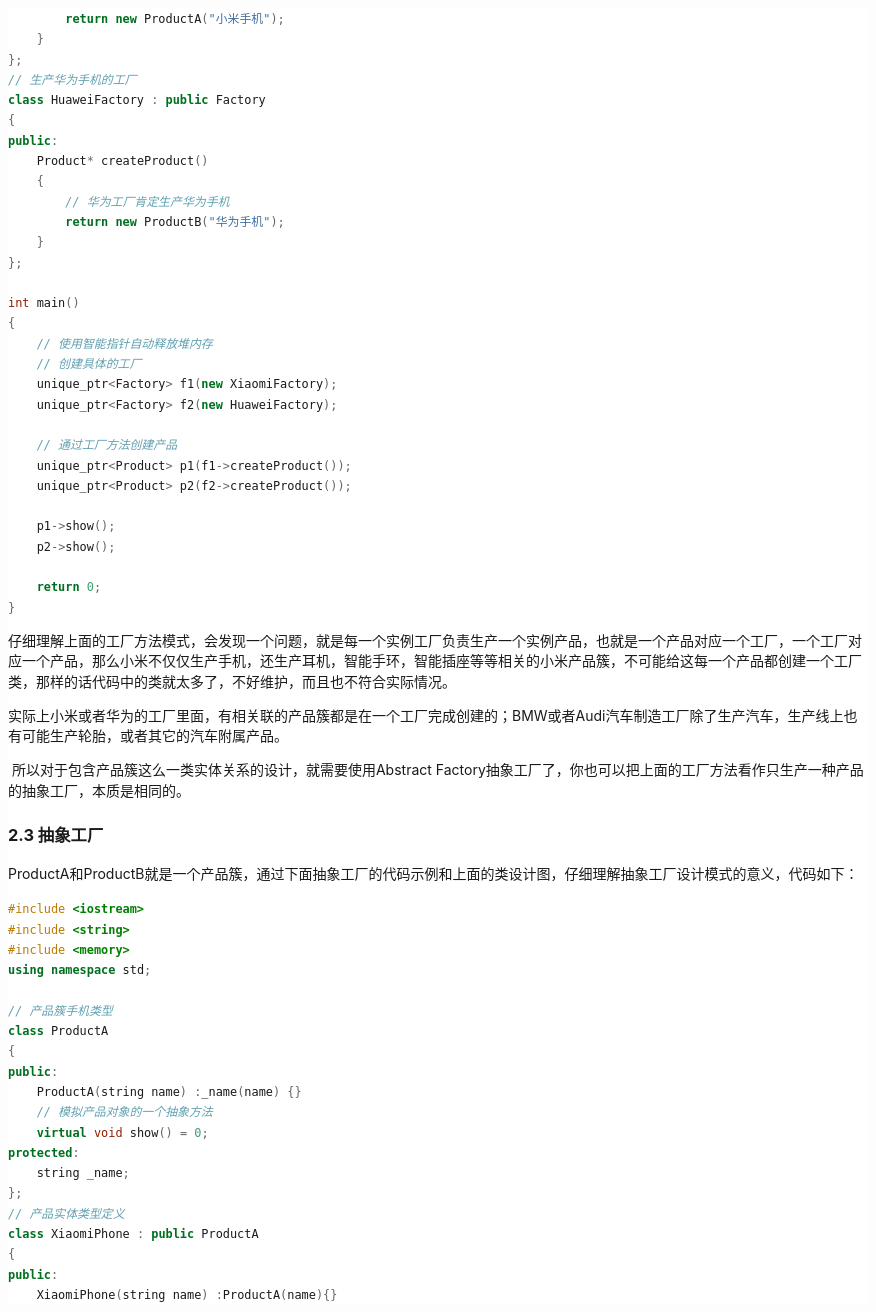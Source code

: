 ```cpp
		return new ProductA("小米手机");
	}
};
// 生产华为手机的工厂
class HuaweiFactory : public Factory
{
public:
	Product* createProduct()
	{
		// 华为工厂肯定生产华为手机
		return new ProductB("华为手机");
	}
};

int main()
{
	// 使用智能指针自动释放堆内存
	// 创建具体的工厂
	unique_ptr<Factory> f1(new XiaomiFactory);
	unique_ptr<Factory> f2(new HuaweiFactory);

	// 通过工厂方法创建产品
	unique_ptr<Product> p1(f1->createProduct());
	unique_ptr<Product> p2(f2->createProduct());

	p1->show();
	p2->show();

	return 0;
}

```

​		仔细理解上面的工厂方法模式，会发现一个问题，就是每一个实例工厂负责生产一个实例产品，也就是一个产品对应一个工厂，一个工厂对应一个产品，那么小米不仅仅生产手机，还生产耳机，智能手环，智能插座等等相关的小米产品簇，不可能给这每一个产品都创建一个工厂类，那样的话代码中的类就太多了，不好维护，而且也不符合实际情况。

​		实际上小米或者华为的工厂里面，有相关联的产品簇都是在一个工厂完成创建的；BMW或者Audi汽车制造工厂除了生产汽车，生产线上也有可能生产轮胎，或者其它的汽车附属产品。

​		所以对于包含产品簇这么一类实体关系的设计，就需要使用Abstract Factory抽象工厂了，你也可以把上面的工厂方法看作只生产一种产品的抽象工厂，本质是相同的。

### 2.3 抽象工厂

ProductA和ProductB就是一个产品簇，通过下面抽象工厂的代码示例和上面的类设计图，仔细理解抽象工厂设计模式的意义，代码如下：

```cpp
#include <iostream>
#include <string>
#include <memory>
using namespace std;

// 产品簇手机类型
class ProductA
{
public:
	ProductA(string name) :_name(name) {}
	// 模拟产品对象的一个抽象方法
	virtual void show() = 0;
protected:
	string _name;
};
// 产品实体类型定义
class XiaomiPhone : public ProductA
{
public:
	XiaomiPhone(string name) :ProductA(name){}
```